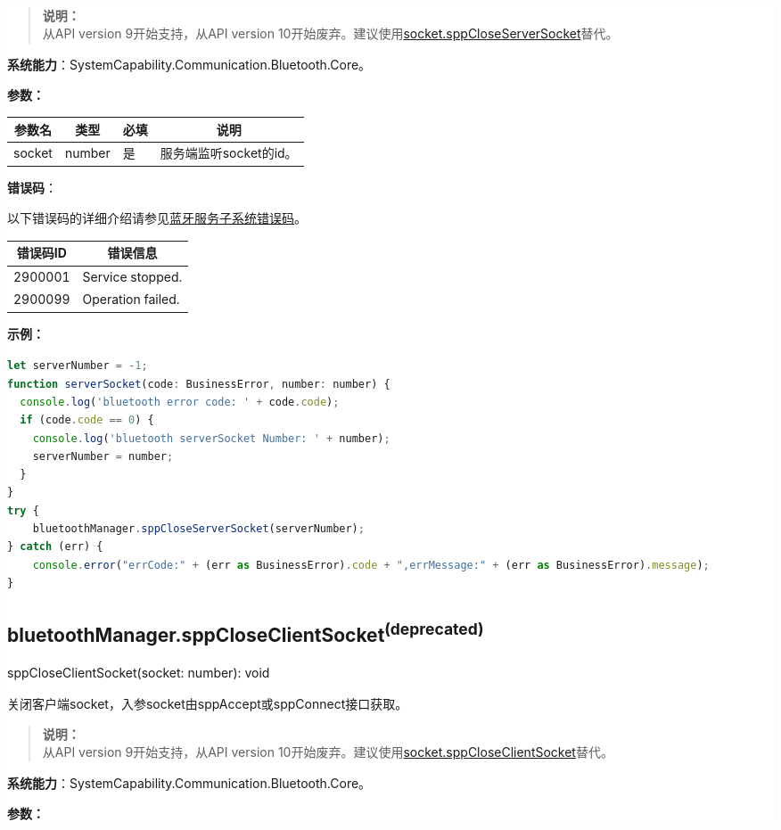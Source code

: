> **说明：**<br/>
> 从API version 9开始支持，从API version 10开始废弃。建议使用[socket.sppCloseServerSocket](js-apis-bluetooth-socket.md#socketsppcloseserversocket)替代。

**系统能力**：SystemCapability.Communication.Bluetooth.Core。

**参数：**

| 参数名    | 类型     | 必填   | 说明              |
| ------ | ------ | ---- | --------------- |
| socket | number | 是    | 服务端监听socket的id。 |

**错误码**：

以下错误码的详细介绍请参见[蓝牙服务子系统错误码](../errorcodes/errorcode-bluetoothManager.md)。

| 错误码ID | 错误信息 |
| -------- | ---------------------------- |
|2900001 | Service stopped.                         |
|2900099 | Operation failed.                        |

**示例：**

```js
let serverNumber = -1;
function serverSocket(code: BusinessError, number: number) {
  console.log('bluetooth error code: ' + code.code);
  if (code.code == 0) {
    console.log('bluetooth serverSocket Number: ' + number);
    serverNumber = number;
  }
}
try {
    bluetoothManager.sppCloseServerSocket(serverNumber);
} catch (err) {
    console.error("errCode:" + (err as BusinessError).code + ",errMessage:" + (err as BusinessError).message);
}
```


## bluetoothManager.sppCloseClientSocket<sup>(deprecated)</sup><a name="sppCloseClientSocket"></a>

sppCloseClientSocket(socket: number): void

关闭客户端socket，入参socket由sppAccept或sppConnect接口获取。

> **说明：**<br/>
> 从API version 9开始支持，从API version 10开始废弃。建议使用[socket.sppCloseClientSocket](js-apis-bluetooth-socket.md#socketsppcloseclientsocket)替代。

**系统能力**：SystemCapability.Communication.Bluetooth.Core。

**参数：**
